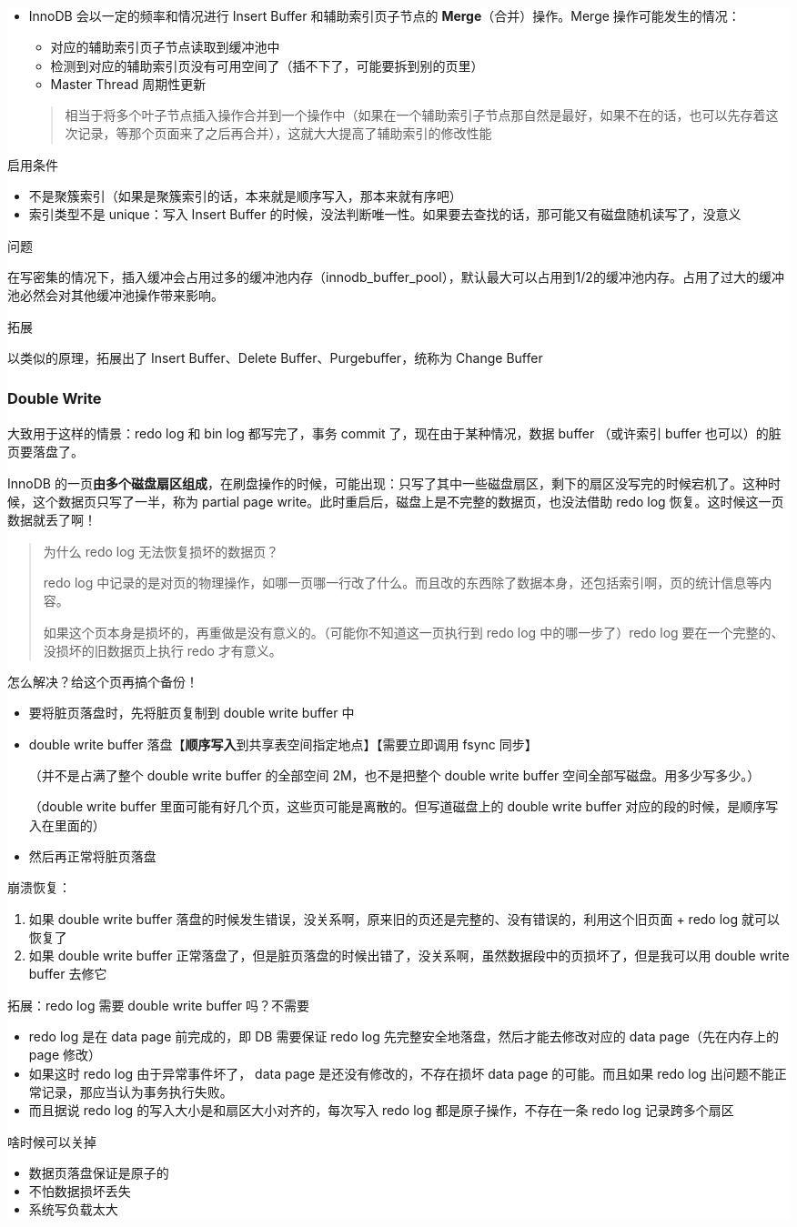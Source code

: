 + InnoDB 会以一定的频率和情况进行 Insert Buffer 和辅助索引页子节点的 **Merge**（合并）操作。Merge 操作可能发生的情况：
  
  + 对应的辅助索引页子节点读取到缓冲池中
  + 检测到对应的辅助索引页没有可用空间了（插不下了，可能要拆到别的页里）
  + Master Thread 周期性更新
  
  > 相当于将多个叶子节点插入操作合并到一个操作中（如果在一个辅助索引子节点那自然是最好，如果不在的话，也可以先存着这次记录，等那个页面来了之后再合并），这就大大提高了辅助索引的修改性能

启用条件

+ 不是聚簇索引（如果是聚簇索引的话，本来就是顺序写入，那本来就有序吧）
+ 索引类型不是 unique：写入 Insert Buffer 的时候，没法判断唯一性。如果要去查找的话，那可能又有磁盘随机读写了，没意义

问题

在写密集的情况下，插入缓冲会占用过多的缓冲池内存（innodb_buffer_pool），默认最大可以占用到1/2的缓冲池内存。占用了过大的缓冲池必然会对其他缓冲池操作带来影响。

拓展

以类似的原理，拓展出了 Insert Buffer、Delete Buffer、Purgebuffer，统称为 Change Buffer

### Double Write

大致用于这样的情景：redo log 和 bin log 都写完了，事务 commit 了，现在由于某种情况，数据 buffer （或许索引 buffer 也可以）的脏页要落盘了。

InnoDB 的一页**由多个磁盘扇区组成**，在刷盘操作的时候，可能出现：只写了其中一些磁盘扇区，剩下的扇区没写完的时候宕机了。这种时候，这个数据页只写了一半，称为 partial page write。此时重启后，磁盘上是不完整的数据页，也没法借助 redo log 恢复。这时候这一页数据就丢了啊！

> 为什么 redo log 无法恢复损坏的数据页？
> 
> redo log 中记录的是对页的物理操作，如哪一页哪一行改了什么。而且改的东西除了数据本身，还包括索引啊，页的统计信息等内容。
> 
> 如果这个页本身是损坏的，再重做是没有意义的。（可能你不知道这一页执行到 redo log 中的哪一步了）redo log 要在一个完整的、没损坏的旧数据页上执行 redo 才有意义。

怎么解决？给这个页再搞个备份！

+ 要将脏页落盘时，先将脏页复制到 double write buffer 中

+ double write buffer 落盘【**顺序写入**到共享表空间指定地点】【需要立即调用 fsync 同步】
  
  （并不是占满了整个 double write buffer 的全部空间 2M，也不是把整个 double write buffer 空间全部写磁盘。用多少写多少。）
  
  （double write buffer 里面可能有好几个页，这些页可能是离散的。但写道磁盘上的 double write buffer 对应的段的时候，是顺序写入在里面的）

+ 然后再正常将脏页落盘

崩溃恢复：

1. 如果 double write buffer 落盘的时候发生错误，没关系啊，原来旧的页还是完整的、没有错误的，利用这个旧页面 + redo log 就可以恢复了
2. 如果 double write buffer 正常落盘了，但是脏页落盘的时候出错了，没关系啊，虽然数据段中的页损坏了，但是我可以用 double write buffer 去修它

拓展：redo log 需要 double write buffer 吗？不需要

+ redo log 是在 data page 前完成的，即 DB 需要保证 redo log 先完整安全地落盘，然后才能去修改对应的 data page（先在内存上的 page 修改）
+ 如果这时 redo log 由于异常事件坏了， data page 是还没有修改的，不存在损坏 data page 的可能。而且如果 redo log 出问题不能正常记录，那应当认为事务执行失败。
+ 而且据说 redo log 的写入大小是和扇区大小对齐的，每次写入 redo log 都是原子操作，不存在一条 redo log 记录跨多个扇区

啥时候可以关掉

+ 数据页落盘保证是原子的
+ 不怕数据损坏丢失
+ 系统写负载太大
